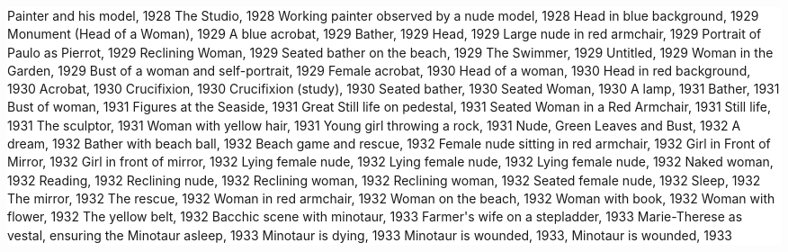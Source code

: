 Painter and his model, 1928
The Studio, 1928
Working painter observed by a nude model, 1928
Head in blue background, 1929
Monument (Head of a Woman), 1929
A blue acrobat, 1929
Bather, 1929
Head, 1929
Large nude in red armchair, 1929
Portrait of Paulo as Pierrot, 1929
Reclining Woman, 1929
Seated bather on the beach, 1929
The Swimmer, 1929
Untitled, 1929
Woman in the Garden, 1929
Bust of a woman and self-portrait, 1929
Female acrobat, 1930
Head of a woman, 1930
Head in red background, 1930
Acrobat, 1930
Crucifixion, 1930
Crucifixion (study), 1930
Seated bather, 1930
Seated Woman, 1930
A lamp, 1931
Bather, 1931
Bust of woman, 1931
Figures at the Seaside, 1931
Great Still life on pedestal, 1931
Seated Woman in a Red Armchair, 1931
Still life, 1931
The sculptor, 1931
Woman with yellow hair, 1931
Young girl throwing a rock, 1931
Nude, Green Leaves and Bust, 1932
A dream, 1932
Bather with beach ball, 1932
Beach game and rescue, 1932
Female nude sitting in red armchair, 1932
Girl in Front of Mirror, 1932
Girl in front of mirror, 1932
Lying female nude, 1932
Lying female nude, 1932
Lying female nude, 1932
Naked woman, 1932
Reading, 1932
Reclining nude, 1932
Reclining woman, 1932
Reclining woman, 1932
Seated female nude, 1932
Sleep, 1932
The mirror, 1932
The rescue, 1932
Woman in red armchair, 1932
Woman on the beach, 1932
Woman with book, 1932
Woman with flower, 1932
The yellow belt, 1932
Bacchic scene with minotaur, 1933
Farmer's wife on a stepladder, 1933
Marie-Therese as vestal, ensuring the Minotaur asleep, 1933
Minotaur is dying, 1933
Minotaur is wounded, 1933,
Minotaur is wounded, 1933